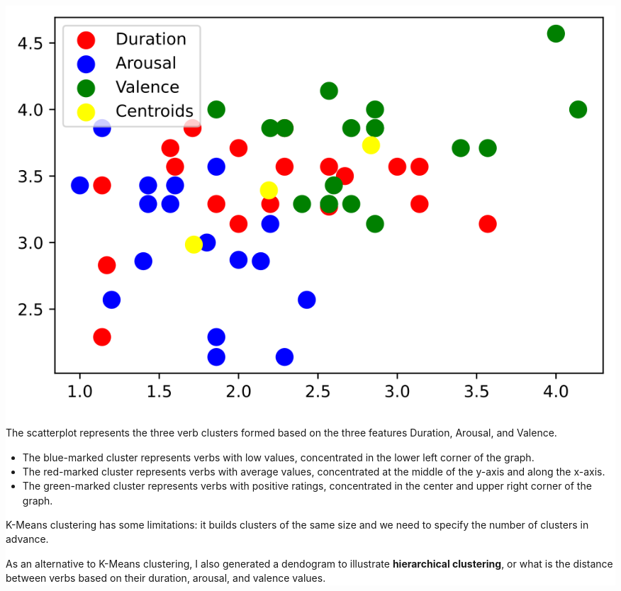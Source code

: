 ![](blog_images/psychverbs_kmeans.svg)

The scatterplot represents the three verb clusters formed based on the three features Duration, Arousal, and Valence.

- The blue-marked cluster represents verbs with low values, concentrated in the lower left corner of the graph.
- The red-marked cluster represents verbs with average values, concentrated at the middle of the y-axis and along the x-axis.
- The green-marked cluster represents verbs with positive ratings, concentrated in the center and upper right corner of the graph.

K-Means clustering has some limitations: it builds clusters of the same size and we need to specify the number of clusters in advance.

As an alternative to K-Means clustering, I also generated a dendogram to illustrate **hierarchical clustering**, or what is the distance between verbs based on their duration, arousal, and valence values.
